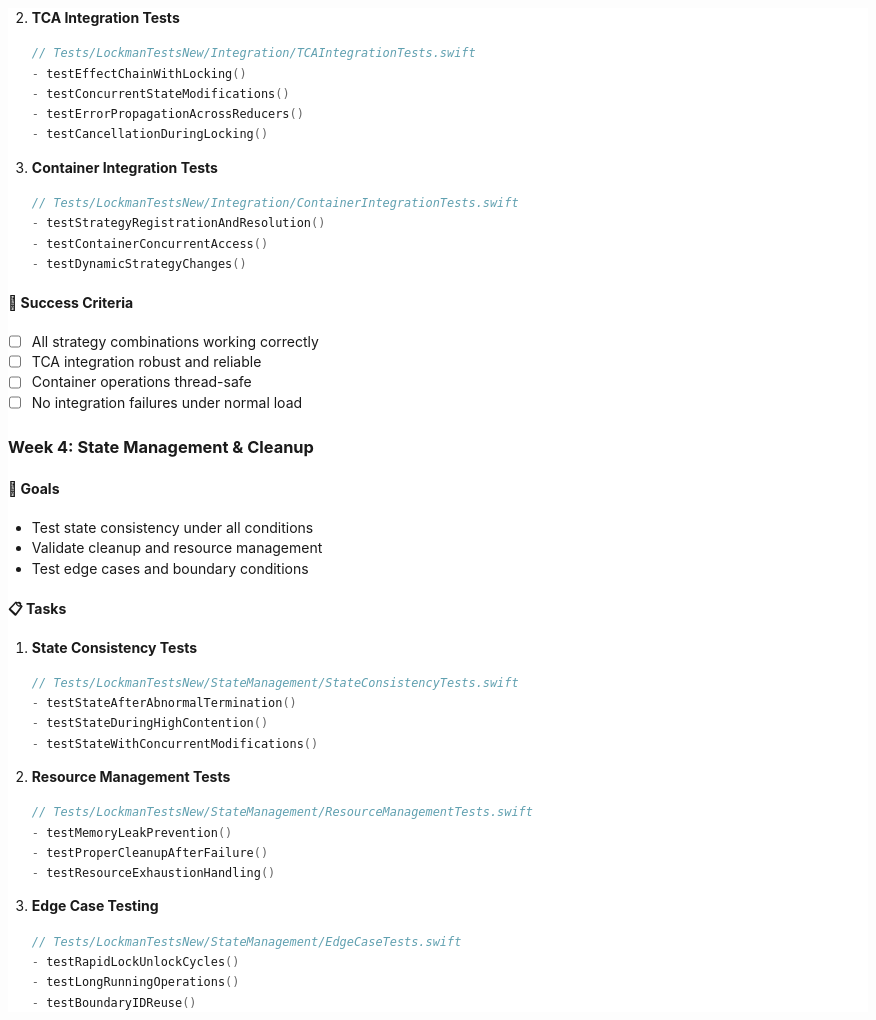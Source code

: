 2. **TCA Integration Tests**
   ```swift
   // Tests/LockmanTestsNew/Integration/TCAIntegrationTests.swift
   - testEffectChainWithLocking()
   - testConcurrentStateModifications()
   - testErrorPropagationAcrossReducers()
   - testCancellationDuringLocking()
   ```

3. **Container Integration Tests**
   ```swift
   // Tests/LockmanTestsNew/Integration/ContainerIntegrationTests.swift
   - testStrategyRegistrationAndResolution()
   - testContainerConcurrentAccess()
   - testDynamicStrategyChanges()
   ```

#### 🎯 Success Criteria
- [ ] All strategy combinations working correctly
- [ ] TCA integration robust and reliable
- [ ] Container operations thread-safe
- [ ] No integration failures under normal load

### Week 4: State Management & Cleanup

#### 🎯 Goals
- Test state consistency under all conditions
- Validate cleanup and resource management
- Test edge cases and boundary conditions

#### 📋 Tasks
1. **State Consistency Tests**
   ```swift
   // Tests/LockmanTestsNew/StateManagement/StateConsistencyTests.swift
   - testStateAfterAbnormalTermination()
   - testStateDuringHighContention()
   - testStateWithConcurrentModifications()
   ```

2. **Resource Management Tests**
   ```swift
   // Tests/LockmanTestsNew/StateManagement/ResourceManagementTests.swift
   - testMemoryLeakPrevention()
   - testProperCleanupAfterFailure()
   - testResourceExhaustionHandling()
   ```

3. **Edge Case Testing**
   ```swift
   // Tests/LockmanTestsNew/StateManagement/EdgeCaseTests.swift
   - testRapidLockUnlockCycles()
   - testLongRunningOperations()
   - testBoundaryIDReuse()
   ```
